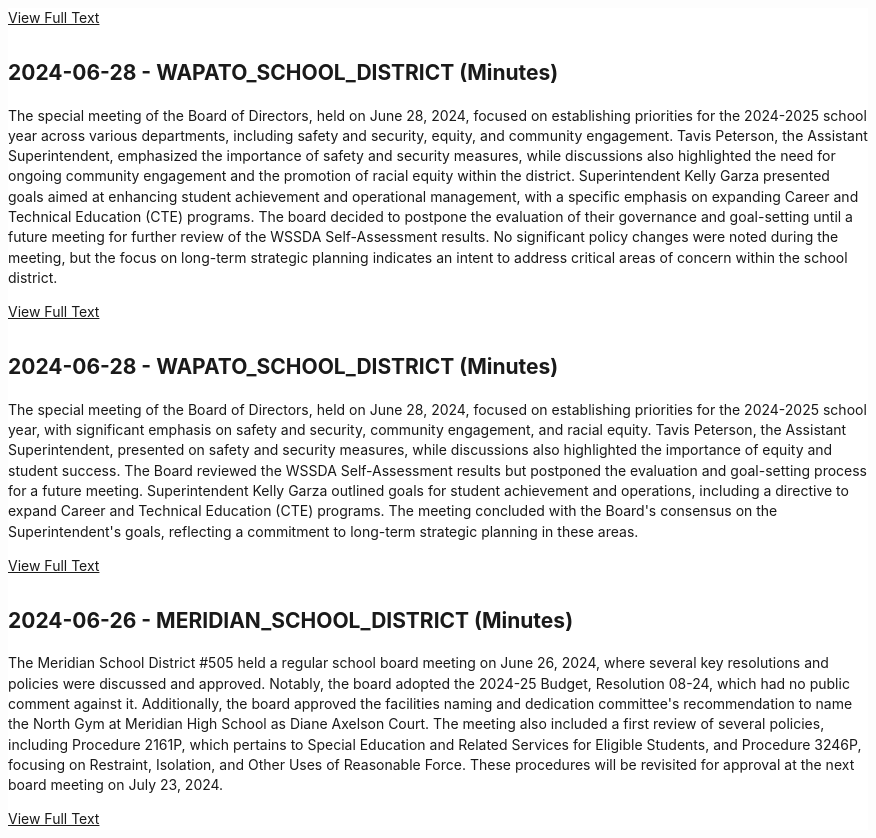 [View Full Text](https://raw.githubusercontent.com/VoronoiPerspectives/WashingtonStateSchoolBoardExplorer/refs/heads/main/data/countries/usa/states/wa/counties/spokane/school_boards/spokane_public_schools/2024/2024-07-10-minutes.txt)

## 2024-06-28 - WAPATO_SCHOOL_DISTRICT (Minutes)

The special meeting of the Board of Directors, held on June 28, 2024, focused on establishing priorities for the 2024-2025 school year across various departments, including safety and security, equity, and community engagement. Tavis Peterson, the Assistant Superintendent, emphasized the importance of safety and security measures, while discussions also highlighted the need for ongoing community engagement and the promotion of racial equity within the district. Superintendent Kelly Garza presented goals aimed at enhancing student achievement and operational management, with a specific emphasis on expanding Career and Technical Education (CTE) programs. The board decided to postpone the evaluation of their governance and goal-setting until a future meeting for further review of the WSSDA Self-Assessment results. No significant policy changes were noted during the meeting, but the focus on long-term strategic planning indicates an intent to address critical areas of concern within the school district.

[View Full Text](https://raw.githubusercontent.com/VoronoiPerspectives/WashingtonStateSchoolBoardExplorer/refs/heads/main/data/countries/usa/states/wa/counties/yakima/school_boards/wapato_school_district/2024/2024-06-28-junespecialmeeting-minutes.txt)

## 2024-06-28 - WAPATO_SCHOOL_DISTRICT (Minutes)

The special meeting of the Board of Directors, held on June 28, 2024, focused on establishing priorities for the 2024-2025 school year, with significant emphasis on safety and security, community engagement, and racial equity. Tavis Peterson, the Assistant Superintendent, presented on safety and security measures, while discussions also highlighted the importance of equity and student success. The Board reviewed the WSSDA Self-Assessment results but postponed the evaluation and goal-setting process for a future meeting. Superintendent Kelly Garza outlined goals for student achievement and operations, including a directive to expand Career and Technical Education (CTE) programs. The meeting concluded with the Board's consensus on the Superintendent's goals, reflecting a commitment to long-term strategic planning in these areas.

[View Full Text](https://raw.githubusercontent.com/VoronoiPerspectives/WashingtonStateSchoolBoardExplorer/refs/heads/main/data/countries/usa/states/wa/counties/yakima/school_boards/wapato_school_district/2024/2024-06-28-minutes.txt)

## 2024-06-26 - MERIDIAN_SCHOOL_DISTRICT (Minutes)

The Meridian School District #505 held a regular school board meeting on June 26, 2024, where several key resolutions and policies were discussed and approved. Notably, the board adopted the 2024-25 Budget, Resolution 08-24, which had no public comment against it. Additionally, the board approved the facilities naming and dedication committee's recommendation to name the North Gym at Meridian High School as Diane Axelson Court. The meeting also included a first review of several policies, including Procedure 2161P, which pertains to Special Education and Related Services for Eligible Students, and Procedure 3246P, focusing on Restraint, Isolation, and Other Uses of Reasonable Force. These procedures will be revisited for approval at the next board meeting on July 23, 2024.

[View Full Text](https://raw.githubusercontent.com/VoronoiPerspectives/WashingtonStateSchoolBoardExplorer/refs/heads/main/data/countries/usa/states/wa/counties/whatcom/school_boards/meridian_school_district/2024/2024-06-26-juneboardmeeting-minutes.txt)

